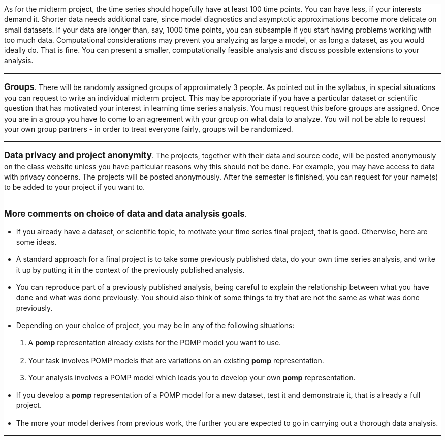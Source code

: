 As for the midterm project, the time series should hopefully have at least 100 time points. You can have less, if your interests demand it. Shorter data needs additional care, since model diagnostics and asymptotic approximations become more delicate on small datasets. If your data are longer than, say, 1000 time points, you can subsample if you start having problems working with too much data. Computational considerations may prevent you analyzing as large a model, or as long a dataset, as you would ideally do. That is fine. You can present a smaller, computationally feasible analysis and discuss possible extensions to your analysis.


--------

**<big>Groups</big>**. There will be randomly assigned groups of approximately 3 people. As pointed out in the syllabus, in special situations you can request to write an individual midterm project. This may be appropriate if you have a particular dataset or scientific question that has motivated your interest in learning time series analysis. You must request this before groups are assigned.  Once you are in a group you have to come to an agreement with your group on what data to analyze. You will not be able to request your own group partners - in order to treat everyone fairly, groups will be randomized.

--------

**<big>Data privacy and project anonymity</big>**. The projects, together with their data and source code, will be posted anonymously on the class website unless you have particular reasons why this should not be done. For example, you may have access to data with privacy concerns. The projects will be posted anonymously. After the semester is finished, you can request for your name(s) to be added to your project if you want to.

---------

**<big>More comments on choice of data and data analysis goals</big>**.

* If you already have a dataset, or scientific topic, to motivate your time series final project, that is good. Otherwise, here are some ideas.

* A standard approach for a final project is to take some previously published data, do your own time series analysis, and write it up by putting it in the context of the previously published analysis.

* You can reproduce part of a previously published analysis, being careful to explain the relationship between what you have done and what was done previously. You should also think of some things to try that are not the same as what was done previously.

* Depending on your choice of project, you may be in any of the following situations:

    1. A **pomp** representation already exists for the POMP model you want to use.

    2. Your task involves POMP models that are variations on an existing **pomp** representation.

    3. Your analysis involves a POMP model which leads you to develop your own **pomp** representation.

* If you develop a **pomp** representation of a POMP model for a new dataset, test it and demonstrate it, that is already a full project.

* The more your model derives from previous work, the further you are expected to go in carrying out a thorough data analysis.


----------

